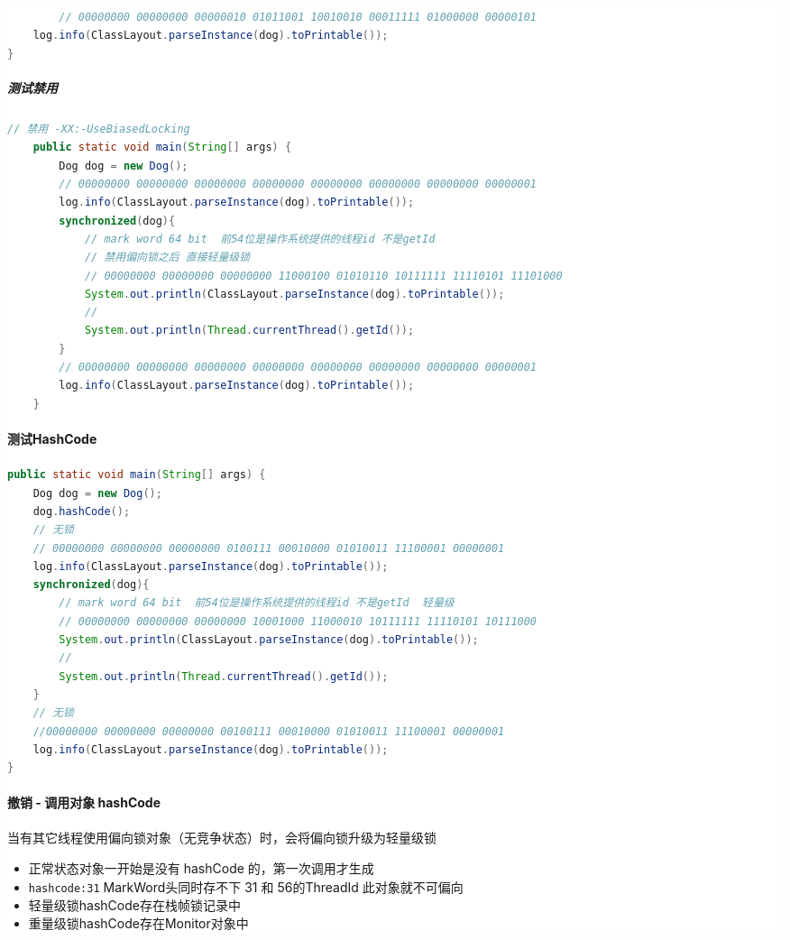 ```java
        // 00000000 00000000 00000010 01011001 10010010 00011111 01000000 00000101
    log.info(ClassLayout.parseInstance(dog).toPrintable());
}
```

##### 测试禁用

```java
// 禁用 -XX:-UseBiasedLocking
    public static void main(String[] args) {
        Dog dog = new Dog();
        // 00000000 00000000 00000000 00000000 00000000 00000000 00000000 00000001
        log.info(ClassLayout.parseInstance(dog).toPrintable());
        synchronized(dog){
            // mark word 64 bit  前54位是操作系统提供的线程id 不是getId
            // 禁用偏向锁之后 直接轻量级锁
            // 00000000 00000000 00000000 11000100 01010110 10111111 11110101 11101000
            System.out.println(ClassLayout.parseInstance(dog).toPrintable());
            //
            System.out.println(Thread.currentThread().getId());
        }
        // 00000000 00000000 00000000 00000000 00000000 00000000 00000000 00000001
        log.info(ClassLayout.parseInstance(dog).toPrintable());
    }
```

#### 测试HashCode

```java
public static void main(String[] args) {
    Dog dog = new Dog();
    dog.hashCode();
    // 无锁
    // 00000000 00000000 00000000 0100111 00010000 01010011 11100001 00000001
    log.info(ClassLayout.parseInstance(dog).toPrintable());
    synchronized(dog){
        // mark word 64 bit  前54位是操作系统提供的线程id 不是getId  轻量级
        // 00000000 00000000 00000000 10001000 11000010 10111111 11110101 10111000
        System.out.println(ClassLayout.parseInstance(dog).toPrintable());
        //
        System.out.println(Thread.currentThread().getId());
    }
    // 无锁
    //00000000 00000000 00000000 00100111 00010000 01010011 11100001 00000001
    log.info(ClassLayout.parseInstance(dog).toPrintable());
}
```

#### 撤销 - 调用对象 hashCode

当有其它线程使用偏向锁对象（无竞争状态）时，会将偏向锁升级为轻量级锁

* 正常状态对象一开始是没有 hashCode 的，第一次调用才生成
* `hashcode:31` MarkWord头同时存不下 31 和 56的ThreadId  此对象就不可偏向
* 轻量级锁hashCode存在栈帧锁记录中
* 重量级锁hashCode存在Monitor对象中
